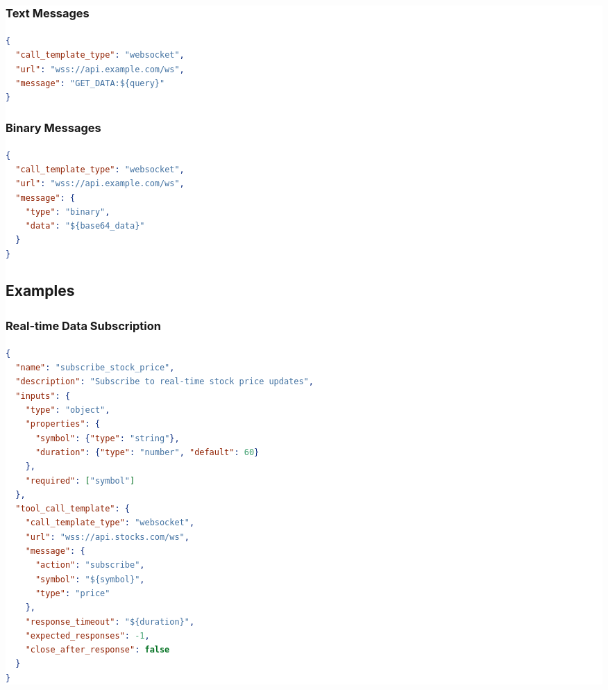 ### Text Messages

```json
{
  "call_template_type": "websocket",
  "url": "wss://api.example.com/ws",
  "message": "GET_DATA:${query}"
}
```

### Binary Messages

```json
{
  "call_template_type": "websocket",
  "url": "wss://api.example.com/ws",
  "message": {
    "type": "binary",
    "data": "${base64_data}"
  }
}
```

## Examples

### Real-time Data Subscription

```json
{
  "name": "subscribe_stock_price",
  "description": "Subscribe to real-time stock price updates",
  "inputs": {
    "type": "object",
    "properties": {
      "symbol": {"type": "string"},
      "duration": {"type": "number", "default": 60}
    },
    "required": ["symbol"]
  },
  "tool_call_template": {
    "call_template_type": "websocket",
    "url": "wss://api.stocks.com/ws",
    "message": {
      "action": "subscribe",
      "symbol": "${symbol}",
      "type": "price"
    },
    "response_timeout": "${duration}",
    "expected_responses": -1,
    "close_after_response": false
  }
}
```
